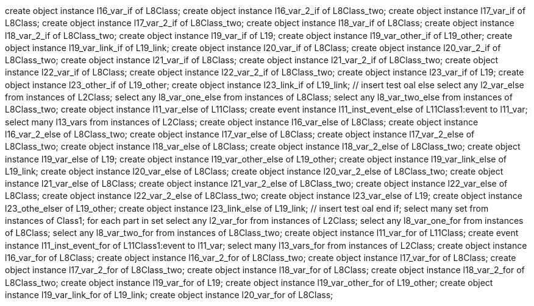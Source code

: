 create object instance l16_var_if of L8Class;
create object instance l16_var_2_if of L8Class_two;
create object instance l17_var_if of L8Class;
create object instance l17_var_2_if of L8Class_two;
create object instance l18_var_if of L8Class;
create object instance l18_var_2_if of L8Class_two;
create object instance l19_var_if of L19;
create object instance l19_var_other_if of L19_other;
create object instance l19_var_link_if of L19_link;
create object instance l20_var_if of L8Class;
create object instance l20_var_2_if of L8Class_two;
create object instance l21_var_if of L8Class;
create object instance l21_var_2_if of L8Class_two;
create object instance l22_var_if of L8Class;
create object instance l22_var_2_if of L8Class_two;
create object instance l23_var_if of L19;
create object instance l23_other_if of L19_other;
create object instance l23_link_if of L19_link;
// insert test oal
else
select any l2_var_else from instances of L2Class;
select any l8_var_one_else from instances of L8Class;
select any l8_var_two_else from instances of L8Class_two;
create object instance l11_var_else of L11Class;
create event instance l11_inst_event_else of L11Class1:event to l11_var;
select many l13_vars from instances of L2Class;
create object instance l16_var_else of L8Class;
create object instance l16_var_2_else of L8Class_two;
create object instance l17_var_else of L8Class;
create object instance l17_var_2_else of L8Class_two;
create object instance l18_var_else of L8Class;
create object instance l18_var_2_else of L8Class_two;
create object instance l19_var_else of L19;
create object instance l19_var_other_else of L19_other;
create object instance l19_var_link_else of L19_link;
create object instance l20_var_else of L8Class;
create object instance l20_var_2_else of L8Class_two;
create object instance l21_var_else of L8Class;
create object instance l21_var_2_else of L8Class_two;
create object instance l22_var_else of L8Class;
create object instance l22_var_2_else of L8Class_two;
create object instance l23_var_else of L19;
create object instance l23_othe_elser of L19_other;
create object instance l23_link_else of L19_link;
// insert test oal
end if;
select many set from instances of Class1;
for each part in set
select any l2_var_for from instances of L2Class;
select any l8_var_one_for from instances of L8Class;
select any l8_var_two_for from instances of L8Class_two;
create object instance l11_var_for of L11Class;
create event instance l11_inst_event_for of L11Class1:event to l11_var;
select many l13_vars_for from instances of L2Class;
create object instance l16_var_for of L8Class;
create object instance l16_var_2_for of L8Class_two;
create object instance l17_var_for of L8Class;
create object instance l17_var_2_for of L8Class_two;
create object instance l18_var_for of L8Class;
create object instance l18_var_2_for of L8Class_two;
create object instance l19_var_for of L19;
create object instance l19_var_other_for of L19_other;
create object instance l19_var_link_for of L19_link;
create object instance l20_var_for of L8Class;